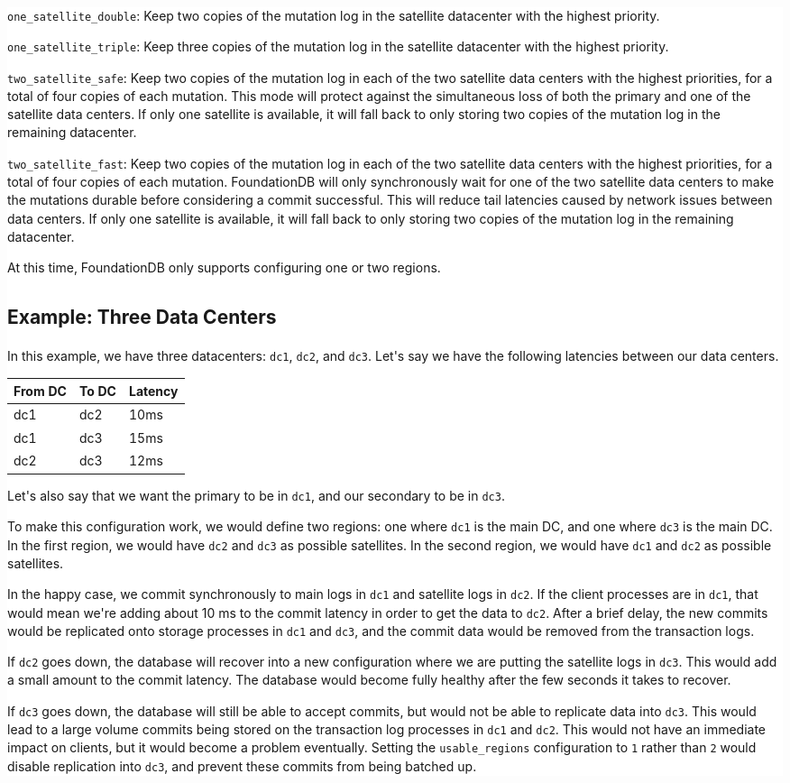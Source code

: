 `one_satellite_double`: Keep two copies of the mutation log in the satellite datacenter with the highest priority.

`one_satellite_triple`: Keep three copies of the mutation log in the satellite datacenter with the highest priority.

`two_satellite_safe`: Keep two copies of the mutation log in each of the two satellite data centers with the highest priorities, for a total of four copies of each mutation. This mode will protect against the simultaneous loss of both the primary and one of the satellite data centers. If only one satellite is available, it will fall back to only storing two copies of the mutation log in the remaining datacenter.

``two_satellite_fast``: Keep two copies of the mutation log in each of the two satellite data centers with the highest priorities, for a total of four copies of each mutation. FoundationDB will only synchronously wait for one of the two satellite data centers to make the mutations durable before considering a commit successful. This will reduce tail latencies caused by network issues between data centers. If only one satellite is available, it will fall back to only storing two copies of the mutation log in the remaining datacenter.

At this time, FoundationDB only supports configuring one or two regions.

## Example: Three Data Centers

In this example, we have three datacenters: `dc1`, `dc2`, and `dc3`. Let's say we have the following latencies between our data centers.

| From DC | To DC | Latency |
| ------- | ----- | ------- |
| dc1     | dc2   | 10ms    |
| dc1     | dc3   | 15ms    |
| dc2     | dc3   | 12ms    |


Let's also say that we want the primary to be in `dc1`, and our secondary to be in `dc3`.

To make this configuration work, we would define two regions: one where `dc1` is the main DC, and one where `dc3` is the main DC. In the first region, we would have `dc2` and `dc3` as possible satellites. In the second region, we would have `dc1` and `dc2` as possible satellites.

In the happy case, we commit synchronously to main logs in `dc1` and satellite logs in `dc2`. If the client processes are in `dc1`, that would mean we're adding about 10 ms to the commit latency in order to get the data to `dc2`. After a brief delay, the new commits would be replicated onto storage processes in `dc1` and `dc3`, and the commit data would be removed from the transaction logs.

If `dc2` goes down, the database will recover into a new configuration where we are putting the satellite logs in `dc3`. This would add a small amount to the commit latency. The database would become fully healthy after the few seconds it takes to recover.

If `dc3` goes down, the database will still be able to accept commits, but would not be able to replicate data into `dc3`. This would lead to a large volume commits being stored on the transaction log processes in `dc1` and `dc2`. This would not have an immediate impact on clients, but it would become a problem eventually. Setting the `usable_regions` configuration to `1` rather than `2` would disable replication into `dc3`, and prevent these commits from being batched up.
